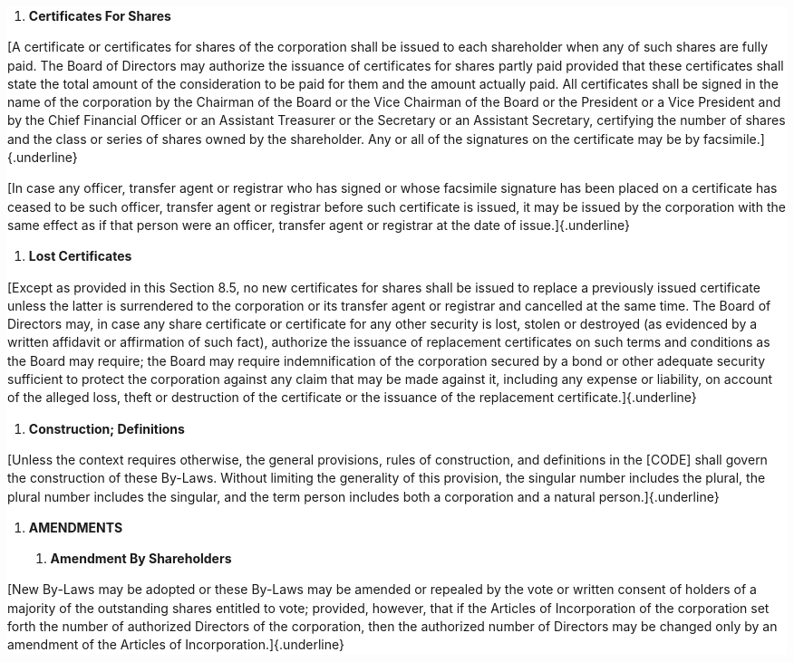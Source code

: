1.  **Certificates For Shares**

[A certificate or certificates for shares of the corporation shall be
issued to each shareholder when any of such shares are fully paid. The
Board of Directors may authorize the issuance of certificates for shares
partly paid provided that these certificates shall state the total
amount of the consideration to be paid for them and the amount actually
paid. All certificates shall be signed in the name of the corporation by
the Chairman of the Board or the Vice Chairman of the Board or the
President or a Vice President and by the Chief Financial Officer or an
Assistant Treasurer or the Secretary or an Assistant Secretary,
certifying the number of shares and the class or series of shares owned
by the shareholder. Any or all of the signatures on the certificate may
be by facsimile.]{.underline}

[In case any officer, transfer agent or registrar who has signed or
whose facsimile signature has been placed on a certificate has ceased to
be such officer, transfer agent or registrar before such certificate is
issued, it may be issued by the corporation with the same effect as if
that person were an officer, transfer agent or registrar at the date of
issue.]{.underline}

1.  **Lost Certificates**

[Except as provided in this Section 8.5, no new certificates for shares
shall be issued to replace a previously issued certificate unless the
latter is surrendered to the corporation or its transfer agent or
registrar and cancelled at the same time. The Board of Directors may, in
case any share certificate or certificate for any other security is
lost, stolen or destroyed (as evidenced by a written affidavit or
affirmation of such fact), authorize the issuance of replacement
certificates on such terms and conditions as the Board may require; the
Board may require indemnification of the corporation secured by a bond
or other adequate security sufficient to protect the corporation against
any claim that may be made against it, including any expense or
liability, on account of the alleged loss, theft or destruction of the
certificate or the issuance of the replacement certificate.]{.underline}

1.  **Construction; Definitions**

[Unless the context requires otherwise, the general provisions, rules of
construction, and definitions in the \[CODE\] shall govern the
construction of these By-Laws. Without limiting the generality of this
provision, the singular number includes the plural, the plural number
includes the singular, and the term person includes both a corporation
and a natural person.]{.underline}

1.  **AMENDMENTS**

    1.  **Amendment By Shareholders**

[New By-Laws may be adopted or these By-Laws may be amended or repealed
by the vote or written consent of holders of a majority of the
outstanding shares entitled to vote; provided, however, that if the
Articles of Incorporation of the corporation set forth the number of
authorized Directors of the corporation, then the authorized number of
Directors may be changed only by an amendment of the Articles of
Incorporation.]{.underline}
